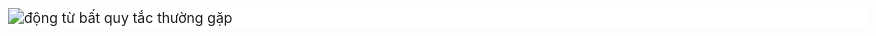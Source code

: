 ![động từ bất quy tắc thường gặp](https://langmaster.edu.vn/storage/images/2025/02/07/dong-tu-bat-quy-tac-thuong-gap.webp)

